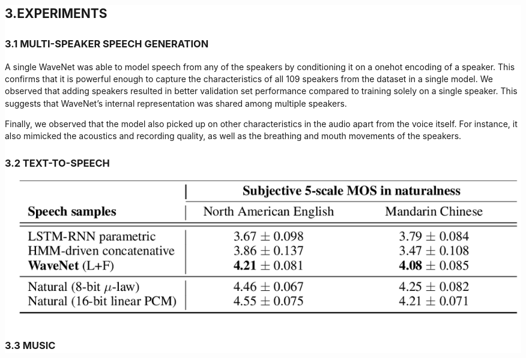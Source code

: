 ## 3.EXPERIMENTS

### 3.1 MULTI-SPEAKER SPEECH GENERATION

A single WaveNet was able to model speech from any of the speakers by conditioning it on a onehot encoding of a speaker. This confirms that it is powerful enough to capture the characteristics of
all 109 speakers from the dataset in a single model. We observed that adding speakers resulted in
better validation set performance compared to training solely on a single speaker. This suggests that
WaveNet’s internal representation was shared among multiple speakers.

Finally, we observed that the model also picked up on other characteristics in the audio apart from
the voice itself. For instance, it also mimicked the acoustics and recording quality, as well as the
breathing and mouth movements of the speakers.

### 3.2 TEXT-TO-SPEECH

![Image](images/6-Table1-1.png)

### 3.3 MUSIC
